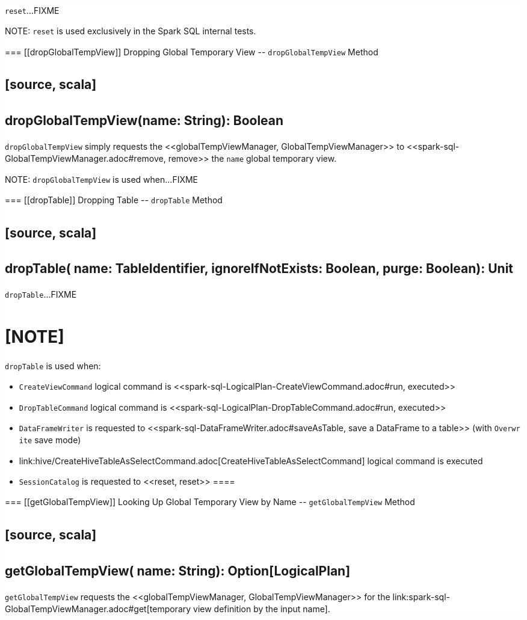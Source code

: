 `reset`...FIXME

NOTE: `reset` is used exclusively in the Spark SQL internal tests.

=== [[dropGlobalTempView]] Dropping Global Temporary View -- `dropGlobalTempView` Method

[source, scala]
----
dropGlobalTempView(name: String): Boolean
----

`dropGlobalTempView` simply requests the <<globalTempViewManager, GlobalTempViewManager>> to <<spark-sql-GlobalTempViewManager.adoc#remove, remove>> the `name` global temporary view.

NOTE: `dropGlobalTempView` is used when...FIXME

=== [[dropTable]] Dropping Table -- `dropTable` Method

[source, scala]
----
dropTable(
  name: TableIdentifier,
  ignoreIfNotExists: Boolean,
  purge: Boolean): Unit
----

`dropTable`...FIXME

[NOTE]
====
`dropTable` is used when:

* `CreateViewCommand` logical command is <<spark-sql-LogicalPlan-CreateViewCommand.adoc#run, executed>>

* `DropTableCommand` logical command is <<spark-sql-LogicalPlan-DropTableCommand.adoc#run, executed>>

* `DataFrameWriter` is requested to <<spark-sql-DataFrameWriter.adoc#saveAsTable, save a DataFrame to a table>> (with `Overwrite` save mode)

* link:hive/CreateHiveTableAsSelectCommand.adoc[CreateHiveTableAsSelectCommand] logical command is executed

* `SessionCatalog` is requested to <<reset, reset>>
====

=== [[getGlobalTempView]] Looking Up Global Temporary View by Name -- `getGlobalTempView` Method

[source, scala]
----
getGlobalTempView(
  name: String): Option[LogicalPlan]
----

`getGlobalTempView` requests the <<globalTempViewManager, GlobalTempViewManager>> for the link:spark-sql-GlobalTempViewManager.adoc#get[temporary view definition by the input name].
